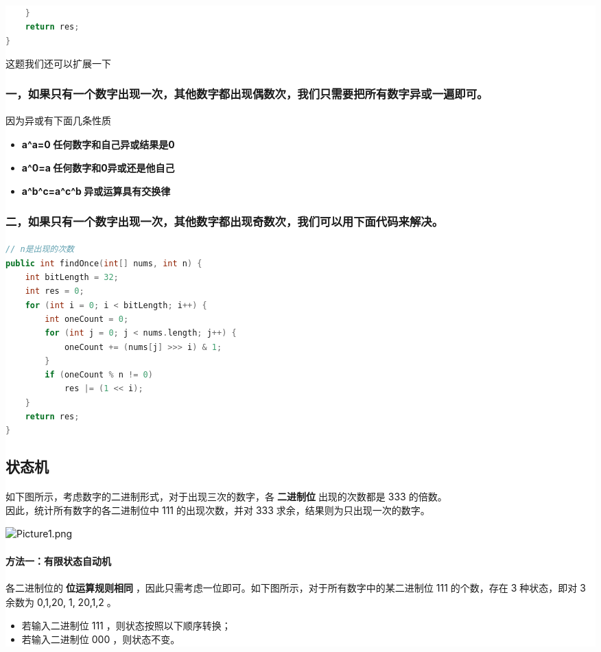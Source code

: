 ```cpp
    }
    return res;
}
```

这题我们还可以扩展一下

### **一，如果只有一个数字出现一次，其他数字都出现****偶数次****，我们只需要把所有数字异或一遍即可。**  

  

因为异或有下面几条性质

-   **a^a=0 任何数字和自己异或结果是0**
    
-   **a^0=a 任何数字和0异或还是他自己**
    
-   **a^b^c=a^c^b 异或运算具有交换律**
    

  

### **二，如果只有一个数字出现一次，其他数字都出现****奇数次****，我们可以用下面代码来解决。**

```cpp
// n是出现的次数
public int findOnce(int[] nums, int n) {
    int bitLength = 32;
    int res = 0;
    for (int i = 0; i < bitLength; i++) {
        int oneCount = 0;
        for (int j = 0; j < nums.length; j++) {
            oneCount += (nums[j] >>> i) & 1;
        }
        if (oneCount % n != 0)
            res |= (1 << i);
    }
    return res;
}
```

  

## **状态机**

如下图所示，考虑数字的二进制形式，对于出现三次的数字，各 **二进制位** 出现的次数都是 333 的倍数。  
因此，统计所有数字的各二进制位中 111 的出现次数，并对 333 求余，结果则为只出现一次的数字。

![Picture1.png](https://pic.leetcode-cn.com/28f2379be5beccb877c8f1586d8673a256594e0fc45422b03773b8d4c8418825-Picture1.png)

#### [](https://leetcode.cn/problems/single-number-ii/solution/single-number-ii-mo-ni-san-jin-zhi-fa-by-jin407891//#方法一：有限状态自动机)方法一：有限状态自动机

各二进制位的 **位运算规则相同** ，因此只需考虑一位即可。如下图所示，对于所有数字中的某二进制位 111 的个数，存在 3 种状态，即对 3 余数为 0,1,20, 1, 20,1,2 。

-   若输入二进制位 111 ，则状态按照以下顺序转换；
-   若输入二进制位 000 ，则状态不变。
